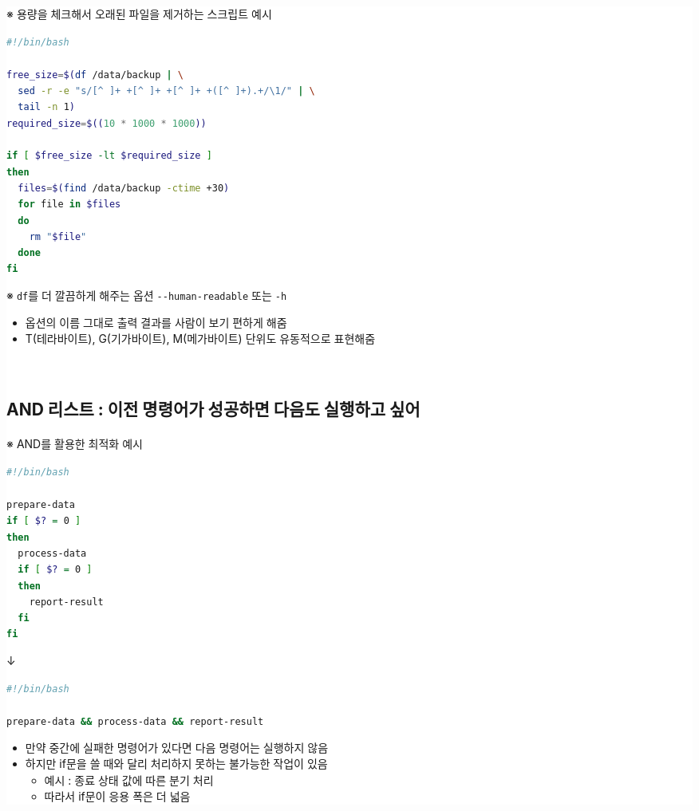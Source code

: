 ※ 용량을 체크해서 오래된 파일을 제거하는 스크립트 예시

```sh
#!/bin/bash

free_size=$(df /data/backup | \
  sed -r -e "s/[^ ]+ +[^ ]+ +[^ ]+ +([^ ]+).+/\1/" | \
  tail -n 1)
required_size=$((10 * 1000 * 1000))

if [ $free_size -lt $required_size ]
then
  files=$(find /data/backup -ctime +30)
  for file in $files
  do
    rm "$file"
  done
fi
```

※ `df`를 더 깔끔하게 해주는 옵션 `--human-readable` 또는 `-h`

- 옵션의 이름 그대로 출력 결과를 사람이 보기 편하게 해줌
- T(테라바이트), G(기가바이트), M(메가바이트) 단위도 유동적으로 표현해줌

<br>

## AND 리스트 : 이전 명령어가 성공하면 다음도 실행하고 싶어

※ AND를 활용한 최적화 예시

```bash
#!/bin/bash

prepare-data
if [ $? = 0 ]
then
  process-data
  if [ $? = 0 ]
  then
    report-result
  fi
fi
```

↓

```bash
#!/bin/bash

prepare-data && process-data && report-result
```

- 만약 중간에 실패한 명령어가 있다면 다음 명령어는 실행하지 않음
- 하지만 if문을 쓸 때와 달리 처리하지 못하는 불가능한 작업이 있음
  - 예시 : 종료 상태 값에 따른 분기 처리
  - 따라서 if문이 응용 폭은 더 넓음
